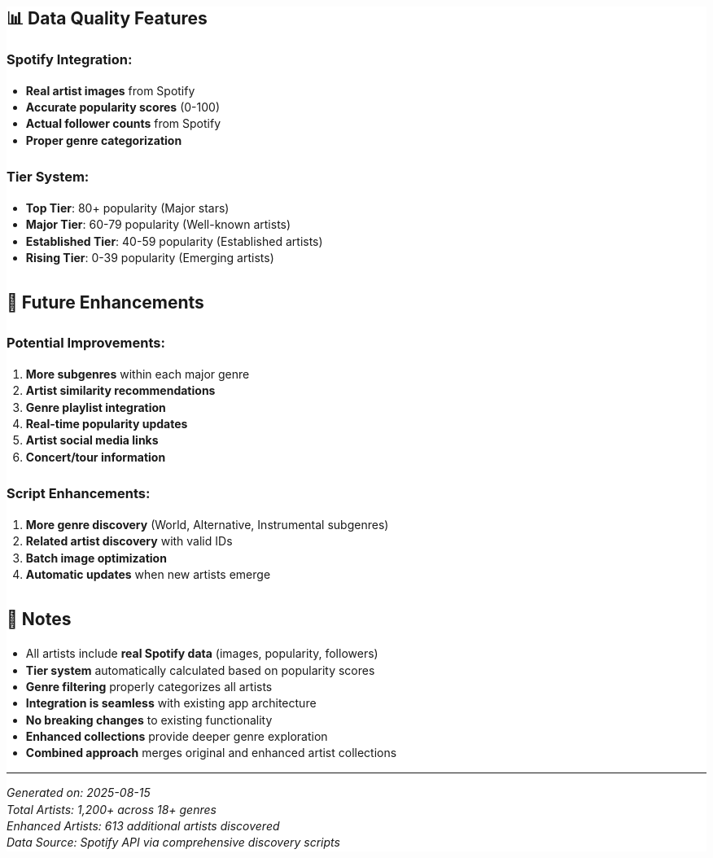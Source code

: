 ## 📊 **Data Quality Features**

### **Spotify Integration:**

- **Real artist images** from Spotify
- **Accurate popularity scores** (0-100)
- **Actual follower counts** from Spotify
- **Proper genre categorization**

### **Tier System:**

- **Top Tier**: 80+ popularity (Major stars)
- **Major Tier**: 60-79 popularity (Well-known artists)
- **Established Tier**: 40-59 popularity (Established artists)
- **Rising Tier**: 0-39 popularity (Emerging artists)

## 🔮 **Future Enhancements**

### **Potential Improvements:**

1. **More subgenres** within each major genre
2. **Artist similarity recommendations**
3. **Genre playlist integration**
4. **Real-time popularity updates**
5. **Artist social media links**
6. **Concert/tour information**

### **Script Enhancements:**

1. **More genre discovery** (World, Alternative, Instrumental subgenres)
2. **Related artist discovery** with valid IDs
3. **Batch image optimization**
4. **Automatic updates** when new artists emerge

## 📝 **Notes**

- All artists include **real Spotify data** (images, popularity, followers)
- **Tier system** automatically calculated based on popularity scores
- **Genre filtering** properly categorizes all artists
- **Integration is seamless** with existing app architecture
- **No breaking changes** to existing functionality
- **Enhanced collections** provide deeper genre exploration
- **Combined approach** merges original and enhanced artist collections

---

_Generated on: 2025-08-15_  
_Total Artists: 1,200+ across 18+ genres_  
_Enhanced Artists: 613 additional artists discovered_  
_Data Source: Spotify API via comprehensive discovery scripts_
